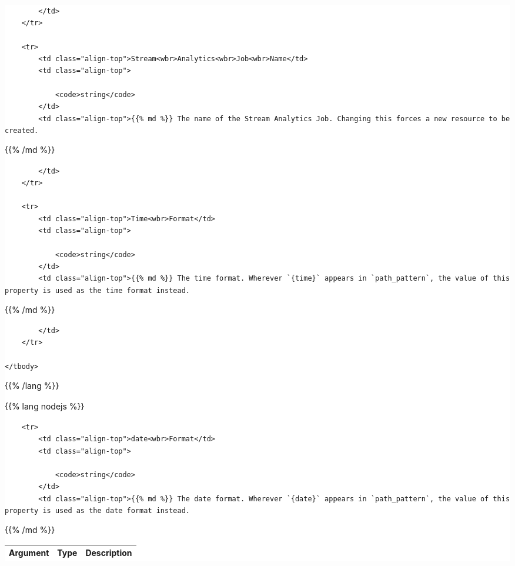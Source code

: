            
            </td>
        </tr>
    
        <tr>
            <td class="align-top">Stream<wbr>Analytics<wbr>Job<wbr>Name</td>
            <td class="align-top">
                
                <code>string</code>
            </td>
            <td class="align-top">{{% md %}} The name of the Stream Analytics Job. Changing this forces a new resource to be created.
 {{% /md %}}

            
            </td>
        </tr>
    
        <tr>
            <td class="align-top">Time<wbr>Format</td>
            <td class="align-top">
                
                <code>string</code>
            </td>
            <td class="align-top">{{% md %}} The time format. Wherever `{time}` appears in `path_pattern`, the value of this property is used as the time format instead.
 {{% /md %}}

            
            </td>
        </tr>
    
    </tbody>
</table>


{{% /lang %}}


{{% lang nodejs %}}


<table class="ml-6">
    <thead>
        <tr>
            <th>Argument</th>
            <th>Type</th>
            <th>Description</th>
        </tr>
    </thead>
    <tbody>
    
        <tr>
            <td class="align-top">date<wbr>Format</td>
            <td class="align-top">
                
                <code>string</code>
            </td>
            <td class="align-top">{{% md %}} The date format. Wherever `{date}` appears in `path_pattern`, the value of this property is used as the date format instead.
 {{% /md %}}

